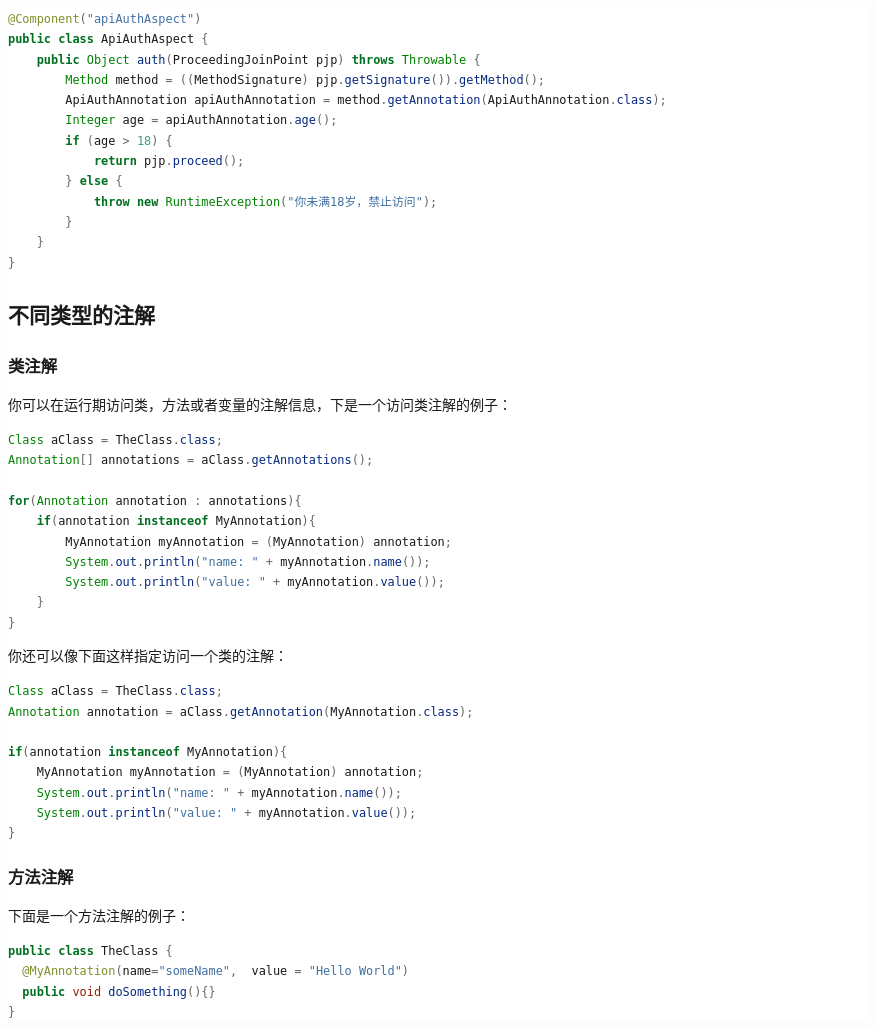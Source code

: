 ```java
@Component("apiAuthAspect")
public class ApiAuthAspect {
    public Object auth(ProceedingJoinPoint pjp) throws Throwable {
        Method method = ((MethodSignature) pjp.getSignature()).getMethod();
        ApiAuthAnnotation apiAuthAnnotation = method.getAnnotation(ApiAuthAnnotation.class);
        Integer age = apiAuthAnnotation.age();
        if (age > 18) {
            return pjp.proceed();
        } else {
            throw new RuntimeException("你未满18岁，禁止访问");
        }
    }
}
```



## 不同类型的注解

### 类注解

你可以在运行期访问类，方法或者变量的注解信息，下是一个访问类注解的例子：

```java
Class aClass = TheClass.class;
Annotation[] annotations = aClass.getAnnotations();

for(Annotation annotation : annotations){
    if(annotation instanceof MyAnnotation){
        MyAnnotation myAnnotation = (MyAnnotation) annotation;
        System.out.println("name: " + myAnnotation.name());
        System.out.println("value: " + myAnnotation.value());
    }
}
```

你还可以像下面这样指定访问一个类的注解：

```java
Class aClass = TheClass.class;
Annotation annotation = aClass.getAnnotation(MyAnnotation.class);

if(annotation instanceof MyAnnotation){
    MyAnnotation myAnnotation = (MyAnnotation) annotation;
    System.out.println("name: " + myAnnotation.name());
    System.out.println("value: " + myAnnotation.value());
}
```

### 方法注解

下面是一个方法注解的例子：

```java
public class TheClass {
  @MyAnnotation(name="someName",  value = "Hello World")
  public void doSomething(){}
}
```
